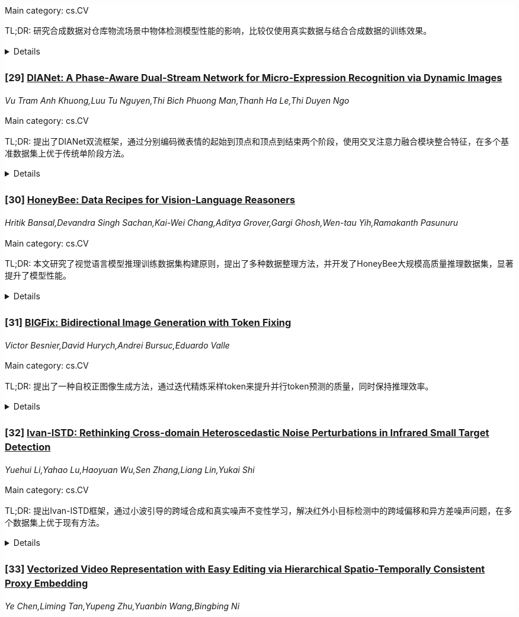 Main category: cs.CV

TL;DR: 研究合成数据对仓库物流场景中物体检测模型性能的影响，比较仅使用真实数据与结合合成数据的训练效果。


<details><summary>Details</summary></details>


### [29] [DIANet: A Phase-Aware Dual-Stream Network for Micro-Expression Recognition via Dynamic Images](https://arxiv.org/abs/2510.12219)
*Vu Tram Anh Khuong,Luu Tu Nguyen,Thi Bich Phuong Man,Thanh Ha Le,Thi Duyen Ngo*

Main category: cs.CV

TL;DR: 提出了DIANet双流框架，通过分别编码微表情的起始到顶点和顶点到结束两个阶段，使用交叉注意力融合模块整合特征，在多个基准数据集上优于传统单阶段方法。


<details><summary>Details</summary></details>


### [30] [HoneyBee: Data Recipes for Vision-Language Reasoners](https://arxiv.org/abs/2510.12225)
*Hritik Bansal,Devandra Singh Sachan,Kai-Wei Chang,Aditya Grover,Gargi Ghosh,Wen-tau Yih,Ramakanth Pasunuru*

Main category: cs.CV

TL;DR: 本文研究了视觉语言模型推理训练数据集构建原则，提出了多种数据整理方法，并开发了HoneyBee大规模高质量推理数据集，显著提升了模型性能。


<details><summary>Details</summary></details>


### [31] [BIGFix: Bidirectional Image Generation with Token Fixing](https://arxiv.org/abs/2510.12231)
*Victor Besnier,David Hurych,Andrei Bursuc,Eduardo Valle*

Main category: cs.CV

TL;DR: 提出了一种自校正图像生成方法，通过迭代精炼采样token来提升并行token预测的质量，同时保持推理效率。


<details><summary>Details</summary></details>


### [32] [Ivan-ISTD: Rethinking Cross-domain Heteroscedastic Noise Perturbations in Infrared Small Target Detection](https://arxiv.org/abs/2510.12241)
*Yuehui Li,Yahao Lu,Haoyuan Wu,Sen Zhang,Liang Lin,Yukai Shi*

Main category: cs.CV

TL;DR: 提出Ivan-ISTD框架，通过小波引导的跨域合成和真实噪声不变性学习，解决红外小目标检测中的跨域偏移和异方差噪声问题，在多个数据集上优于现有方法。


<details><summary>Details</summary></details>


### [33] [Vectorized Video Representation with Easy Editing via Hierarchical Spatio-Temporally Consistent Proxy Embedding](https://arxiv.org/abs/2510.12256)
*Ye Chen,Liming Tan,Yupeng Zhu,Yuanbin Wang,Bingbing Ni*
